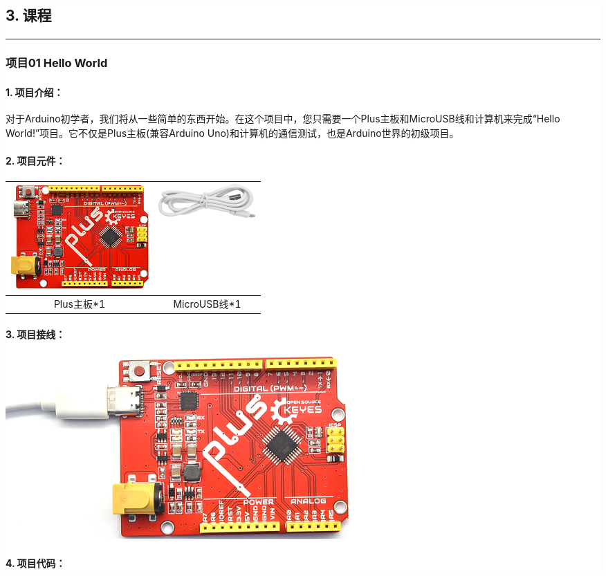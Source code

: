 ## 3. 课程

---

### 项目01 Hello World

#### 1. 项目介绍：

对于Arduino初学者，我们将从一些简单的东西开始。在这个项目中，您只需要一个Plus主板和MicroUSB线和计算机来完成“Hello World!”项目。它不仅是Plus主板(兼容Arduino Uno)和计算机的通信测试，也是Arduino世界的初级项目。

#### 2. 项目元件：

| ![图片不存在](./media/fc2db3f45232d5e01df879432330c47e.png)| ![图片不存在](./media/86acd6d2f757c33fd22aee0522c5a2df.png) |
| :--: | :--: |
|Plus主板*1 | MicroUSB线*1 |

#### 3. 项目接线：

![图片不存在](./media/0b4fed406b391c74a7c2e419e09b7fb2.png)

#### 4. 项目代码：
